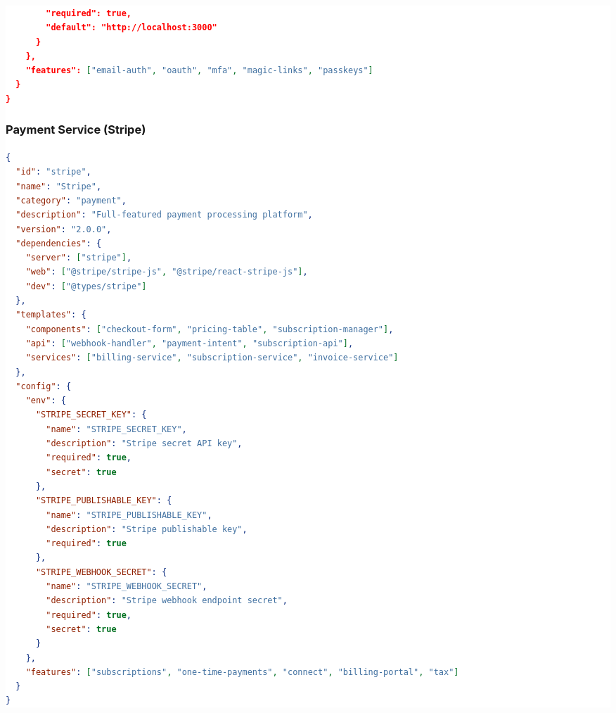 ```json
        "required": true,
        "default": "http://localhost:3000"
      }
    },
    "features": ["email-auth", "oauth", "mfa", "magic-links", "passkeys"]
  }
}
```

### Payment Service (Stripe)

```json
{
  "id": "stripe",
  "name": "Stripe",
  "category": "payment",
  "description": "Full-featured payment processing platform",
  "version": "2.0.0",
  "dependencies": {
    "server": ["stripe"],
    "web": ["@stripe/stripe-js", "@stripe/react-stripe-js"],
    "dev": ["@types/stripe"]
  },
  "templates": {
    "components": ["checkout-form", "pricing-table", "subscription-manager"],
    "api": ["webhook-handler", "payment-intent", "subscription-api"],
    "services": ["billing-service", "subscription-service", "invoice-service"]
  },
  "config": {
    "env": {
      "STRIPE_SECRET_KEY": {
        "name": "STRIPE_SECRET_KEY",
        "description": "Stripe secret API key",
        "required": true,
        "secret": true
      },
      "STRIPE_PUBLISHABLE_KEY": {
        "name": "STRIPE_PUBLISHABLE_KEY",
        "description": "Stripe publishable key",
        "required": true
      },
      "STRIPE_WEBHOOK_SECRET": {
        "name": "STRIPE_WEBHOOK_SECRET",
        "description": "Stripe webhook endpoint secret",
        "required": true,
        "secret": true
      }
    },
    "features": ["subscriptions", "one-time-payments", "connect", "billing-portal", "tax"]
  }
}
```
